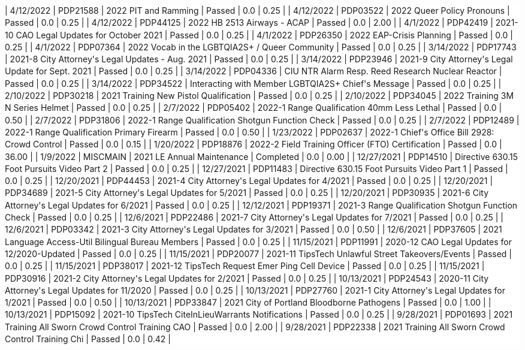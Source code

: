 | 4/12/2022 | PDP21588 | 2022 PIT and Ramming | Passed | 0.0 | 0.25 |
| 4/12/2022 | PDP03522 | 2022 Queer Policy Pronouns | Passed | 0.0 | 0.25 |
| 4/12/2022 | PDP44125 | 2022 HB 2513 Airways - ACAP | Passed | 0.0 | 2.00 |
| 4/1/2022 | PDP42419 | 2021-10 CAO Legal Updates for October 2021 | Passed | 0.0 | 0.25 |
| 4/1/2022 | PDP26350 | 2022 EAP-Crisis Planning | Passed | 0.0 | 0.25 |
| 4/1/2022 | PDP07364 | 2022 Vocab in the LGBTQIA2S+ / Queer Community | Passed | 0.0 | 0.25 |
| 3/14/2022 | PDP17743 | 2021-8 City Attorney's Legal Updates - Aug. 2021 | Passed | 0.0 | 0.25 |
| 3/14/2022 | PDP23946 | 2021-9 City Attorney's Legal Update for Sept. 2021 | Passed | 0.0 | 0.25 |
| 3/14/2022 | PDP04336 | CIU NTR Alarm Resp. Reed Research Nuclear Reactor | Passed | 0.0 | 0.25 |
| 3/14/2022 | PDP34522 | Interacting with Member LGBTQIA2S+ Chief's Message | Passed | 0.0 | 0.25 |
| 2/10/2022 | PDP30218 | 2021 Training New Pistol Qualification | Passed | 0.0 | 0.25 |
| 2/10/2022 | PDP34045 | 2022 Training 3M N Series Helmet | Passed | 0.0 | 0.25 |
| 2/7/2022 | PDP05402 | 2022-1 Range Qualification 40mm Less Lethal | Passed | 0.0 | 0.50 |
| 2/7/2022 | PDP31806 | 2022-1 Range Qualification Shotgun Function Check | Passed | 0.0 | 0.25 |
| 2/7/2022 | PDP12489 | 2022-1 Range Qualification Primary Firearm | Passed | 0.0 | 0.50 |
| 1/23/2022 | PDP02637 | 2022-1 Chief's Office Bill 2928: Crowd Control | Passed | 0.0 | 0.15 |
| 1/20/2022 | PDP18876 | 2022-2 Field Training Officer (FTO) Certification | Passed | 0.0 | 36.00 |
| 1/9/2022 | MISCMAIN | 2021 LE Annual Maintenance | Completed | 0.0 | 0.00 |
| 12/27/2021 | PDP14510 | Directive 630.15 Foot Pursuits Video Part 2 | Passed | 0.0 | 0.25 |
| 12/27/2021 | PDP11483 | Directive 630.15 Foot Pursuits Video Part 1 | Passed | 0.0 | 0.25 |
| 12/20/2021 | PDP44453 | 2021-4 City Attorney's Legal Updates for 4/2021 | Passed | 0.0 | 0.25 |
| 12/20/2021 | PDP34689 | 2021-5 City Attorney's Legal Updates for 5/2021 | Passed | 0.0 | 0.25 |
| 12/20/2021 | PDP30935 | 2021-6 City Attorney's Legal Updates for 6/2021 | Passed | 0.0 | 0.25 |
| 12/12/2021 | PDP19371 | 2021-3 Range Qualification Shotgun Function Check | Passed | 0.0 | 0.25 |
| 12/6/2021 | PDP22486 | 2021-7 City Attorney's Legal Updates for 7/2021 | Passed | 0.0 | 0.25 |
| 12/6/2021 | PDP03342 | 2021-3 City Attorney's Legal Updates for 3/2021 | Passed | 0.0 | 0.50 |
| 12/6/2021 | PDP37605 | 2021 Language Access-Util Bilingual Bureau Members | Passed | 0.0 | 0.25 |
| 11/15/2021 | PDP11991 | 2020-12 CAO Legal Updates for 12/2020-Updated | Passed | 0.0 | 0.25 |
| 11/15/2021 | PDP20077 | 2021-11 TipsTech Unlawful Street Takeovers/Events | Passed | 0.0 | 0.25 |
| 11/15/2021 | PDP38017 | 2021-12 TipsTech Request Emer Ping Cell Device | Passed | 0.0 | 0.25 |
| 11/15/2021 | PDP30916 | 2021-2 City Attorney's Legal Updates for 2/2021 | Passed | 0.0 | 0.25 |
| 10/13/2021 | PDP24543 | 2020-11 City Attorney's Legal Updates for 11/2020 | Passed | 0.0 | 0.25 |
| 10/13/2021 | PDP27760 | 2021-1 City Attorney's Legal Updates for 1/2021 | Passed | 0.0 | 0.50 |
| 10/13/2021 | PDP33847 | 2021 City of Portland Bloodborne Pathogens | Passed | 0.0 | 1.00 |
| 10/13/2021 | PDP15092 | 2021-10 TipsTech CiteInLieuWarrants Notifications | Passed | 0.0 | 0.25 |
| 9/28/2021 | PDP01693 | 2021 Training All Sworn Crowd Control Training CAO | Passed | 0.0 | 2.00 |
| 9/28/2021 | PDP22338 | 2021 Training All Sworn Crowd Control Training Chi | Passed | 0.0 | 0.42 |